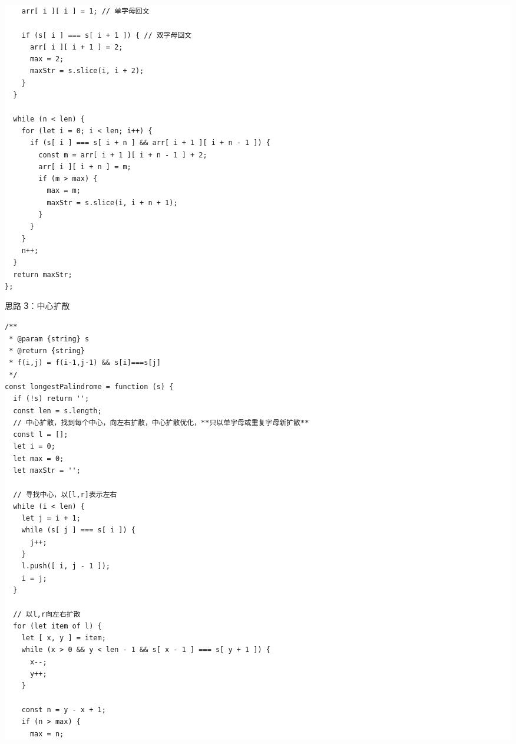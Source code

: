 ```
    arr[ i ][ i ] = 1; // 单字母回文

    if (s[ i ] === s[ i + 1 ]) { // 双字母回文
      arr[ i ][ i + 1 ] = 2;
      max = 2;
      maxStr = s.slice(i, i + 2);
    }
  }

  while (n < len) {
    for (let i = 0; i < len; i++) {
      if (s[ i ] === s[ i + n ] && arr[ i + 1 ][ i + n - 1 ]) {
        const m = arr[ i + 1 ][ i + n - 1 ] + 2;
        arr[ i ][ i + n ] = m;
        if (m > max) {
          max = m;
          maxStr = s.slice(i, i + n + 1);
        }
      }
    }
    n++;
  }
  return maxStr;
};
```

思路 3：中心扩散

```
/**
 * @param {string} s
 * @return {string}
 * f(i,j) = f(i-1,j-1) && s[i]===s[j]
 */
const longestPalindrome = function (s) {
  if (!s) return '';
  const len = s.length;
  // 中心扩散，找到每个中心，向左右扩散，中心扩散优化，**只以单字母或重复字母新扩散**
  const l = [];
  let i = 0;
  let max = 0;
  let maxStr = '';

  // 寻找中心，以[l,r]表示左右
  while (i < len) {
    let j = i + 1;
    while (s[ j ] === s[ i ]) {
      j++;
    }
    l.push([ i, j - 1 ]);
    i = j;
  }

  // 以l,r向左右扩散
  for (let item of l) {
    let [ x, y ] = item;
    while (x > 0 && y < len - 1 && s[ x - 1 ] === s[ y + 1 ]) {
      x--;
      y++;
    }

    const n = y - x + 1;
    if (n > max) {
      max = n;
```